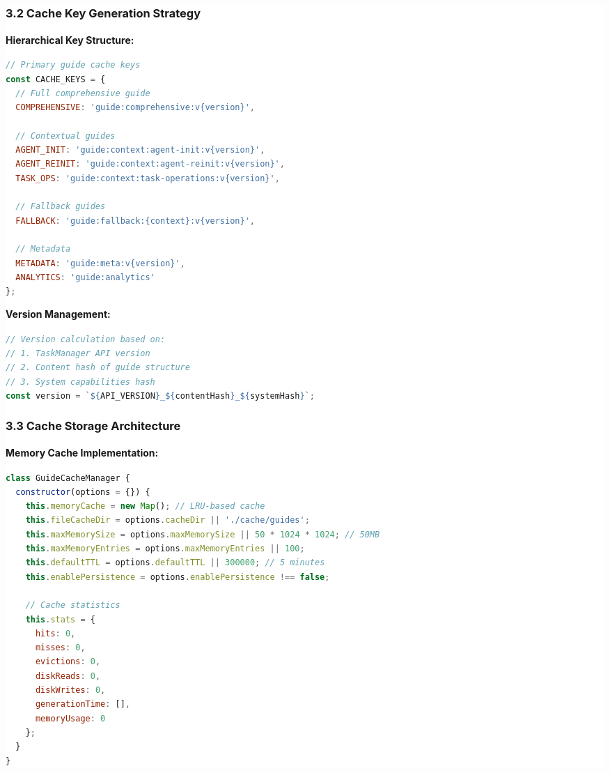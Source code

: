 ### 3.2 Cache Key Generation Strategy

**Hierarchical Key Structure:**
```javascript
// Primary guide cache keys
const CACHE_KEYS = {
  // Full comprehensive guide
  COMPREHENSIVE: 'guide:comprehensive:v{version}',
  
  // Contextual guides
  AGENT_INIT: 'guide:context:agent-init:v{version}',
  AGENT_REINIT: 'guide:context:agent-reinit:v{version}',
  TASK_OPS: 'guide:context:task-operations:v{version}',
  
  // Fallback guides
  FALLBACK: 'guide:fallback:{context}:v{version}',
  
  // Metadata
  METADATA: 'guide:meta:v{version}',
  ANALYTICS: 'guide:analytics'
};
```

**Version Management:**
```javascript
// Version calculation based on:
// 1. TaskManager API version
// 2. Content hash of guide structure
// 3. System capabilities hash
const version = `${API_VERSION}_${contentHash}_${systemHash}`;
```

### 3.3 Cache Storage Architecture

**Memory Cache Implementation:**
```javascript
class GuideCacheManager {
  constructor(options = {}) {
    this.memoryCache = new Map(); // LRU-based cache
    this.fileCacheDir = options.cacheDir || './cache/guides';
    this.maxMemorySize = options.maxMemorySize || 50 * 1024 * 1024; // 50MB
    this.maxMemoryEntries = options.maxMemoryEntries || 100;
    this.defaultTTL = options.defaultTTL || 300000; // 5 minutes
    this.enablePersistence = options.enablePersistence !== false;
    
    // Cache statistics
    this.stats = {
      hits: 0,
      misses: 0,
      evictions: 0,
      diskReads: 0,
      diskWrites: 0,
      generationTime: [],
      memoryUsage: 0
    };
  }
}
```
